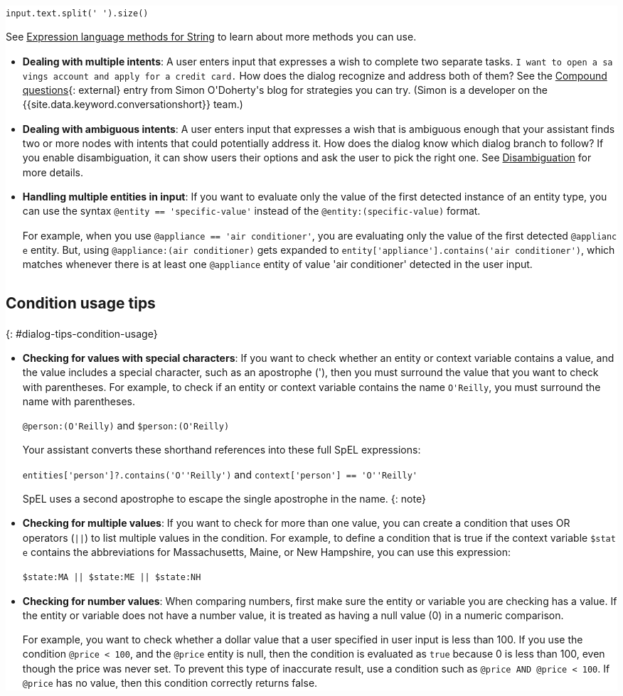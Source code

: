   `input.text.split(' ').size()`

  See [Expression language methods for String](/docs/assistant-data?topic=assistant-data-dialog-methods#dialog-methods-strings) to learn about more methods you can use.

- **Dealing with multiple intents**: A user enters input that expresses a wish to complete two separate tasks. `I want to open a savings account and apply for a credit card.` How does the dialog recognize and address both of them? See the [Compound questions](https://sodoherty.ai/2017/02/06/compound-questions/){: external} entry from Simon O'Doherty's blog for strategies you can try. (Simon is a developer on the {{site.data.keyword.conversationshort}} team.)

- **Dealing with ambiguous intents**: A user enters input that expresses a wish that is ambiguous enough that your assistant finds two or more nodes with intents that could potentially address it. How does the dialog know which dialog branch to follow? If you enable disambiguation, it can show users their options and ask the user to pick the right one. See [Disambiguation](/docs/assistant-data?topic=assistant-data-dialog-runtime#dialog-runtime-disambiguation) for more details.

- **Handling multiple entities in input**: If you want to evaluate only the value of the first detected instance of an entity type, you can use the syntax  `@entity == 'specific-value'` instead of the `@entity:(specific-value)` format.

  For example, when you use `@appliance == 'air conditioner'`, you are evaluating only the value of the first detected `@appliance` entity. But, using `@appliance:(air conditioner)` gets expanded to `entity['appliance'].contains('air conditioner')`, which matches whenever there is at least one `@appliance` entity of value 'air conditioner' detected in the user input.

## Condition usage tips
{: #dialog-tips-condition-usage}

- **Checking for values with special characters**: If you want to check whether an entity or context variable contains a value, and the value includes a special character, such as an apostrophe ('), then you must surround the value that you want to check with parentheses. For example, to check if an entity or context variable contains the name `O'Reilly`, you must surround the name with parentheses.

  `@person:(O'Reilly)` and `$person:(O'Reilly)`

  Your assistant converts these shorthand references into these full SpEL expressions:

  `entities['person']?.contains('O''Reilly')` and `context['person'] == 'O''Reilly'`

  SpEL uses a second apostrophe to escape the single apostrophe in the name.
  {: note}

- **Checking for multiple values**: If you want to check for more than one value, you can create a condition that uses OR operators (`||`) to list multiple values in the condition. For example, to define a condition that is true if the context variable `$state` contains the abbreviations for Massachusetts, Maine, or New Hampshire, you can use this expression:

  `$state:MA || $state:ME || $state:NH`

- **Checking for number values**: When comparing numbers, first make sure the entity or variable you are checking has a value. If the entity or variable does not have a number value, it is treated as having a null value (0) in a numeric comparison.

  For example, you want to check whether a dollar value that a user specified in user input is less than 100. If you use the condition `@price < 100`, and the `@price` entity is null, then the condition is evaluated as `true` because 0 is less than 100, even though the price was never set. To prevent this type of inaccurate result, use a condition such as `@price AND @price < 100`. If `@price` has no value, then this condition correctly returns false.
